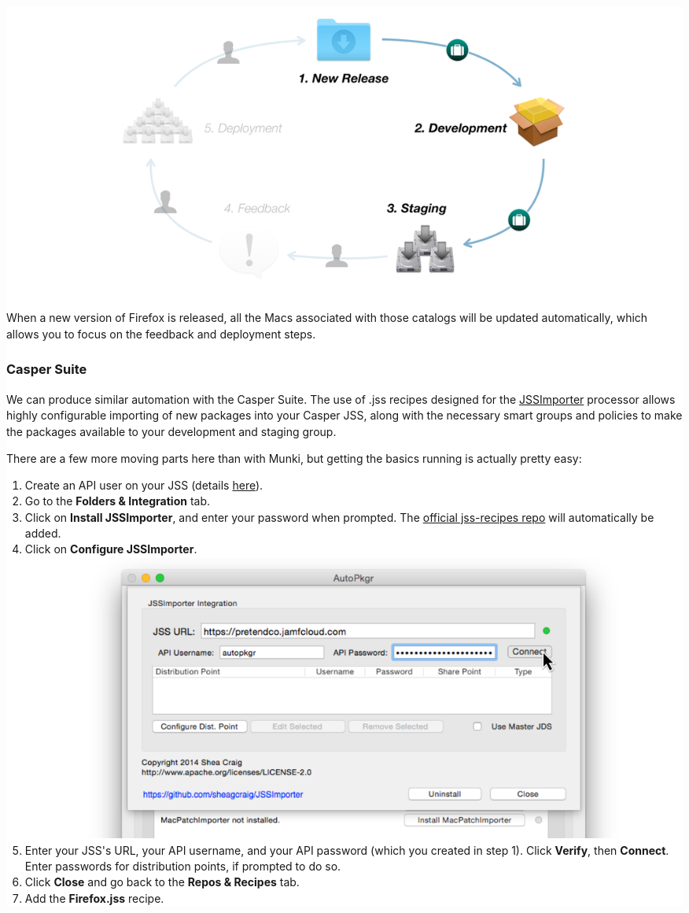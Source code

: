 ![Munki automation](images/munki-automation.png)

When a new version of Firefox is released, all the Macs associated with those catalogs will be updated automatically, which allows you to focus on the feedback and deployment steps.

### Casper Suite

We can produce similar automation with the Casper Suite. The use of .jss recipes designed for the [JSSImporter](https://github.com/sheagcraig/JSSImporter) processor allows highly configurable importing of new packages into your Casper JSS, along with the necessary smart groups and policies to make the packages available to your development and staging group.

There are a few more moving parts here than with Munki, but getting the basics running is actually pretty easy:

1. Create an API user on your JSS (details [here](https://github.com/lindegroup/autopkgr/#integration-with-casper)).
2. Go to the __Folders & Integration__ tab.
3. Click on __Install JSSImporter__, and enter your password when prompted. The [official jss-recipes repo](https://github.com/autopkg/jss-recipes) will automatically be added.
4. Click on __Configure JSSImporter__.
    ![JSSImporter settings](images/jssimporter-settings.png)
5. Enter your JSS's URL, your API username, and your API password (which you created in step 1). Click __Verify__, then __Connect__. Enter passwords for distribution points, if prompted to do so.
6. Click __Close__ and go back to the __Repos & Recipes__ tab.
7. Add the __Firefox.jss__ recipe.
